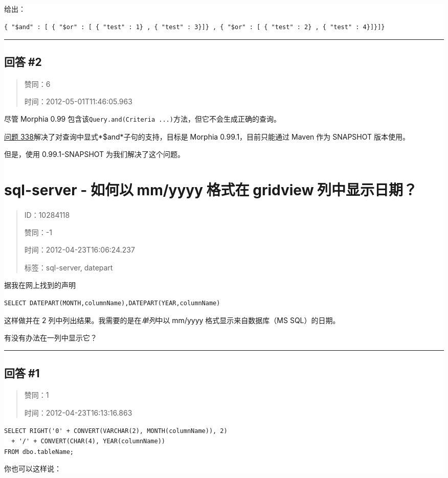 给出：

```
{ "$and" : [ { "$or" : [ { "test" : 1} , { "test" : 3}]} , { "$or" : [ { "test" : 2} , { "test" : 4}]}]} 
```

* * *

## 回答 #2

> 赞同：6
> 
> 时间：2012-05-01T11:46:05.963

尽管 Morphia 0.99 包含该`Query.and(Criteria ...)`方法，但它不会生成正确的查询。

[问题 338](https://code.google.com/p/morphia/issues/detail?id=338)解决了对查询中显式*$and*子句的支持，目标是 Morphia 0.99.1，目前只能通过 Maven 作为 SNAPSHOT 版本使用。

但是，使用 0.99.1-SNAPSHOT 为我们解决了这个问题。

# sql-server - 如何以 mm/yyyy 格式在 gridview 列中显示日期？

> ID：10284118
> 
> 赞同：-1
> 
> 时间：2012-04-23T16:06:24.237
> 
> 标签：sql-server, datepart

据我在网上找到的声明

```
SELECT DATEPART(MONTH,columnName),DATEPART(YEAR,columnName) 
```

这样做并在 2 列中列出结果。我需要的是在*单列*中以 mm/yyyy 格式显示来自数据库（MS SQL）的日期。

有没有办法在一列中显示它？

* * *

## 回答 #1

> 赞同：1
> 
> 时间：2012-04-23T16:13:16.863

```
SELECT RIGHT('0' + CONVERT(VARCHAR(2), MONTH(columnName)), 2)
  + '/' + CONVERT(CHAR(4), YEAR(columnName))
FROM dbo.tableName; 
```

你也可以这样说：
